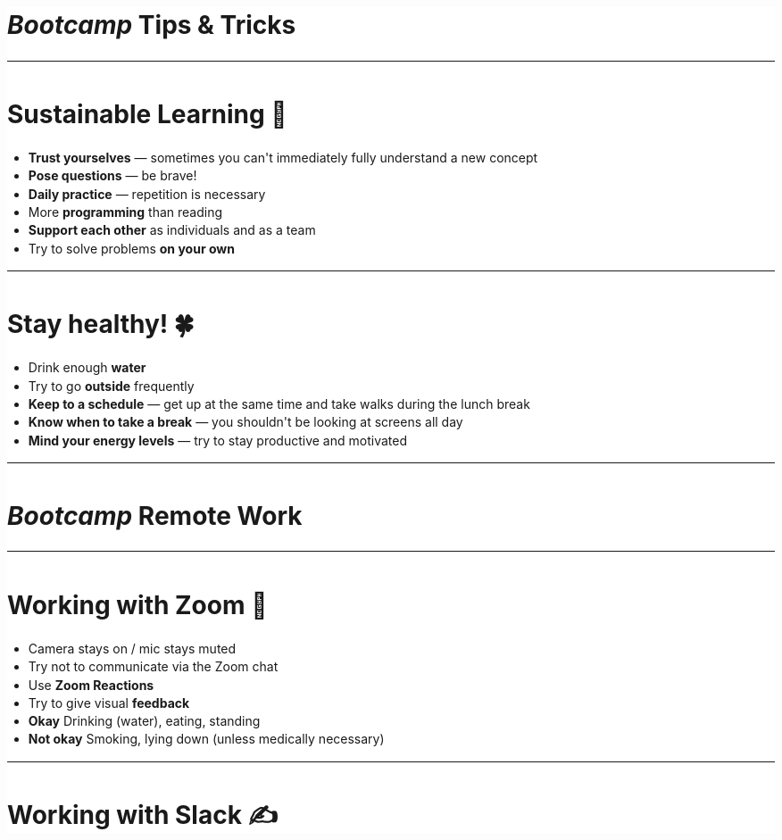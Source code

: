 


# _Bootcamp_ Tips & Tricks

---



# Sustainable Learning 📖

- **Trust yourselves** — sometimes you can't immediately fully understand a new concept
- **Pose questions** — be brave!
- **Daily practice** — repetition is necessary
- More **programming** than reading
- **Support each other** as individuals and as a team
- Try to solve problems **on your own**

---



# Stay healthy! 🍀

- Drink enough **water**
- Try to go **outside** frequently
- **Keep to a schedule** — get up at the same time and take walks during the lunch break
- **Know when to take a break** — you shouldn't be looking at screens all day
- **Mind your energy levels** — try to stay productive and motivated

---



# _Bootcamp_ Remote Work

---



# Working with Zoom 🎥

- Camera stays on / mic stays muted
- Try not to communicate via the Zoom chat
- Use **Zoom Reactions**
- Try to give visual **feedback**
- **Okay** Drinking (water), eating, standing
- **Not okay** Smoking, lying down (unless medically necessary)

---



# Working with Slack ✍️
